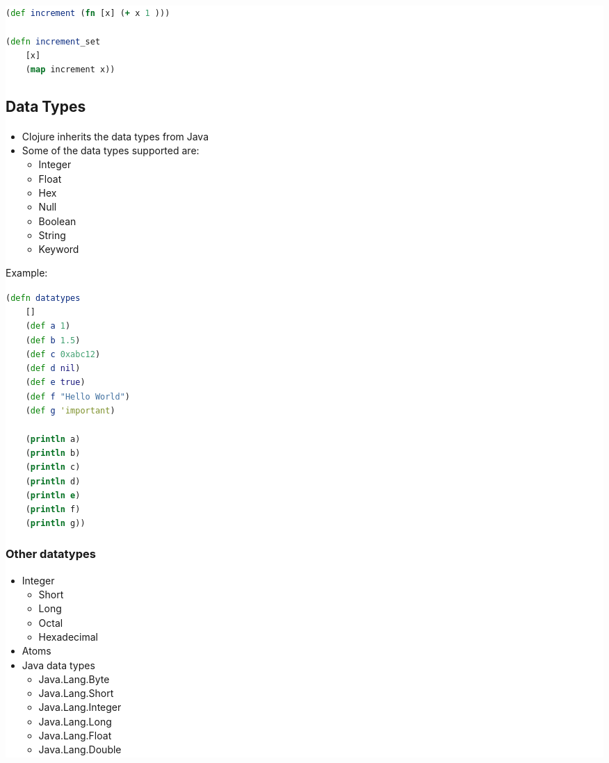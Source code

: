 ```clojure
(def increment (fn [x] (+ x 1 )))

(defn increment_set
    [x]
    (map increment x))
```

## Data Types

- Clojure inherits the data types from Java
- Some of the data types supported are:
  - Integer
  - Float
  - Hex
  - Null
  - Boolean
  - String
  - Keyword

Example:

```clojure
(defn datatypes
    []
    (def a 1)
    (def b 1.5)
    (def c 0xabc12)
    (def d nil)
    (def e true)
    (def f "Hello World")
    (def g 'important)

    (println a)
    (println b)
    (println c)
    (println d)
    (println e)
    (println f)
    (println g))
```

### Other datatypes

- Integer
  - Short
  - Long
  - Octal
  - Hexadecimal
- Atoms
- Java data types
  - Java.Lang.Byte
  - Java.Lang.Short
  - Java.Lang.Integer
  - Java.Lang.Long
  - Java.Lang.Float
  - Java.Lang.Double
